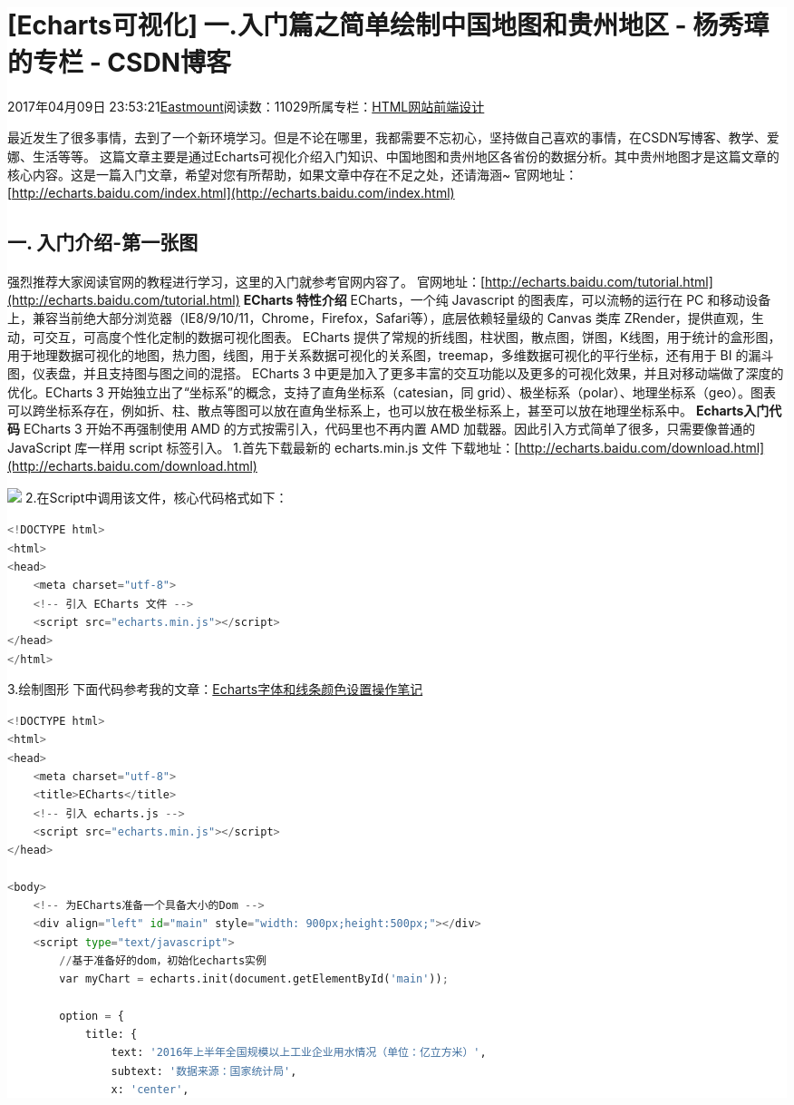 
# [Echarts可视化] 一.入门篇之简单绘制中国地图和贵州地区 - 杨秀璋的专栏 - CSDN博客

2017年04月09日 23:53:21[Eastmount](https://me.csdn.net/Eastmount)阅读数：11029所属专栏：[HTML网站前端设计](https://blog.csdn.net/column/details/13444.html)



最近发生了很多事情，去到了一个新环境学习。但是不论在哪里，我都需要不忘初心，坚持做自己喜欢的事情，在CSDN写博客、教学、爱娜、生活等等。
这篇文章主要是通过Echarts可视化介绍入门知识、中国地图和贵州地区各省份的数据分析。其中贵州地图才是这篇文章的核心内容。这是一篇入门文章，希望对您有所帮助，如果文章中存在不足之处，还请海涵~
官网地址：[http://echarts.baidu.com/index.html](http://echarts.baidu.com/index.html)


## 一. 入门介绍-第一张图
强烈推荐大家阅读官网的教程进行学习，这里的入门就参考官网内容了。
官网地址：[http://echarts.baidu.com/tutorial.html](http://echarts.baidu.com/tutorial.html)
**ECharts 特性介绍**
ECharts，一个纯 Javascript 的图表库，可以流畅的运行在 PC 和移动设备上，兼容当前绝大部分浏览器（IE8/9/10/11，Chrome，Firefox，Safari等），底层依赖轻量级的 Canvas 类库 ZRender，提供直观，生动，可交互，可高度个性化定制的数据可视化图表。
ECharts 提供了常规的折线图，柱状图，散点图，饼图，K线图，用于统计的盒形图，用于地理数据可视化的地图，热力图，线图，用于关系数据可视化的关系图，treemap，多维数据可视化的平行坐标，还有用于 BI 的漏斗图，仪表盘，并且支持图与图之间的混搭。
ECharts 3 中更是加入了更多丰富的交互功能以及更多的可视化效果，并且对移动端做了深度的优化。ECharts 3 开始独立出了“坐标系”的概念，支持了直角坐标系（catesian，同 grid）、极坐标系（polar）、地理坐标系（geo）。图表可以跨坐标系存在，例如折、柱、散点等图可以放在直角坐标系上，也可以放在极坐标系上，甚至可以放在地理坐标系中。
**Echarts入门代码**
ECharts 3 开始不再强制使用 AMD 的方式按需引入，代码里也不再内置 AMD 加载器。因此引入方式简单了很多，只需要像普通的 JavaScript 库一样用 script 标签引入。
1.首先下载最新的 echarts.min.js 文件
下载地址：[http://echarts.baidu.com/download.html](http://echarts.baidu.com/download.html)

![](https://img-blog.csdn.net/20170409230458171?watermark/2/text/aHR0cDovL2Jsb2cuY3Nkbi5uZXQvRWFzdG1vdW50/font/5a6L5L2T/fontsize/400/fill/I0JBQkFCMA==/dissolve/70/gravity/Center)
2.在Script中调用该文件，核心代码格式如下：

```python
<!DOCTYPE html>
<html>
<head>
    <meta charset="utf-8">
    <!-- 引入 ECharts 文件 -->
    <script src="echarts.min.js"></script>
</head>
</html>
```
3.绘制图形
下面代码参考我的文章：[Echarts字体和线条颜色设置操作笔记](http://blog.csdn.net/eastmount/article/details/52823548)
```python
<!DOCTYPE html>  
<html>  
<head>  
    <meta charset="utf-8">  
    <title>ECharts</title>  
    <!-- 引入 echarts.js -->  
    <script src="echarts.min.js"></script>  
</head>  
  
<body>  
    <!-- 为ECharts准备一个具备大小的Dom -->  
    <div align="left" id="main" style="width: 900px;height:500px;"></div>  
    <script type="text/javascript">  
        //基于准备好的dom，初始化echarts实例  
        var myChart = echarts.init(document.getElementById('main'));  
     
        option = {  
            title: {  
                text: '2016年上半年全国规模以上工业企业用水情况（单位：亿立方米）',   
                subtext: '数据来源：国家统计局',  
                x: 'center',  
```